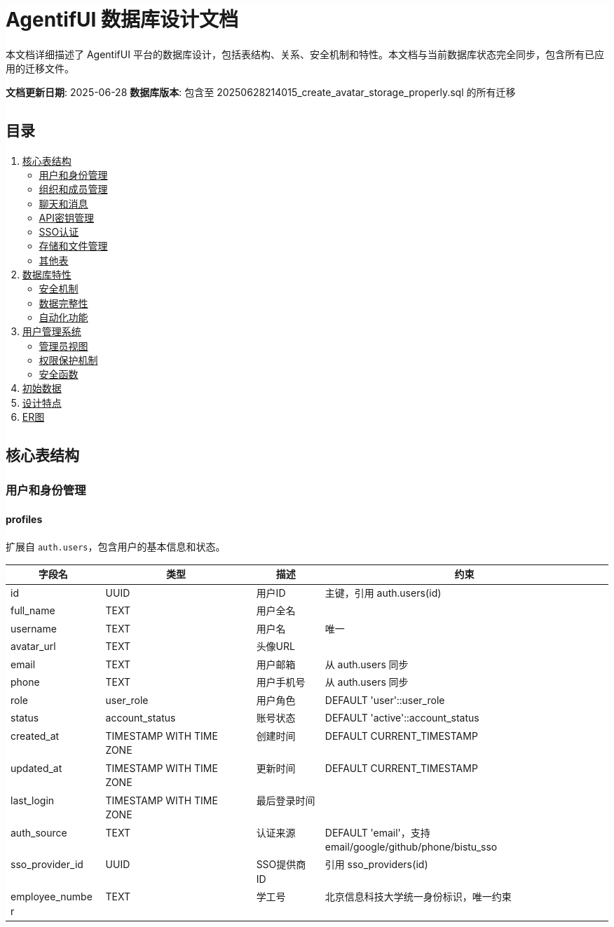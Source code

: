 # AgentifUI 数据库设计文档

本文档详细描述了 AgentifUI 平台的数据库设计，包括表结构、关系、安全机制和特性。本文档与当前数据库状态完全同步，包含所有已应用的迁移文件。

**文档更新日期**: 2025-06-28
**数据库版本**: 包含至 20250628214015_create_avatar_storage_properly.sql 的所有迁移

## 目录

1. [核心表结构](#核心表结构)
   - [用户和身份管理](#用户和身份管理)
   - [组织和成员管理](#组织和成员管理)
   - [聊天和消息](#聊天和消息)
   - [API密钥管理](#api密钥管理)
   - [SSO认证](#sso认证)
   - [存储和文件管理](#存储和文件管理)
   - [其他表](#其他表)
2. [数据库特性](#数据库特性)
   - [安全机制](#安全机制)
   - [数据完整性](#数据完整性)
   - [自动化功能](#自动化功能)
3. [用户管理系统](#用户管理系统)
   - [管理员视图](#管理员视图)
   - [权限保护机制](#权限保护机制)
   - [安全函数](#安全函数)
4. [初始数据](#初始数据)
5. [设计特点](#设计特点)
6. [ER图](#er图)

## 核心表结构

### 用户和身份管理

#### profiles

扩展自 `auth.users`，包含用户的基本信息和状态。

| 字段名          | 类型                     | 描述         | 约束                                                      |
| --------------- | ------------------------ | ------------ | --------------------------------------------------------- |
| id              | UUID                     | 用户ID       | 主键，引用 auth.users(id)                                 |
| full_name       | TEXT                     | 用户全名     |                                                           |
| username        | TEXT                     | 用户名       | 唯一                                                      |
| avatar_url      | TEXT                     | 头像URL      |                                                           |
| email           | TEXT                     | 用户邮箱     | 从 auth.users 同步                                        |
| phone           | TEXT                     | 用户手机号   | 从 auth.users 同步                                        |
| role            | user_role                | 用户角色     | DEFAULT 'user'::user_role                                 |
| status          | account_status           | 账号状态     | DEFAULT 'active'::account_status                          |
| created_at      | TIMESTAMP WITH TIME ZONE | 创建时间     | DEFAULT CURRENT_TIMESTAMP                                 |
| updated_at      | TIMESTAMP WITH TIME ZONE | 更新时间     | DEFAULT CURRENT_TIMESTAMP                                 |
| last_login      | TIMESTAMP WITH TIME ZONE | 最后登录时间 |                                                           |
| auth_source     | TEXT                     | 认证来源     | DEFAULT 'email'，支持 email/google/github/phone/bistu_sso |
| sso_provider_id | UUID                     | SSO提供商ID  | 引用 sso_providers(id)                                    |
| employee_number | TEXT                     | 学工号       | 北京信息科技大学统一身份标识，唯一约束                    |